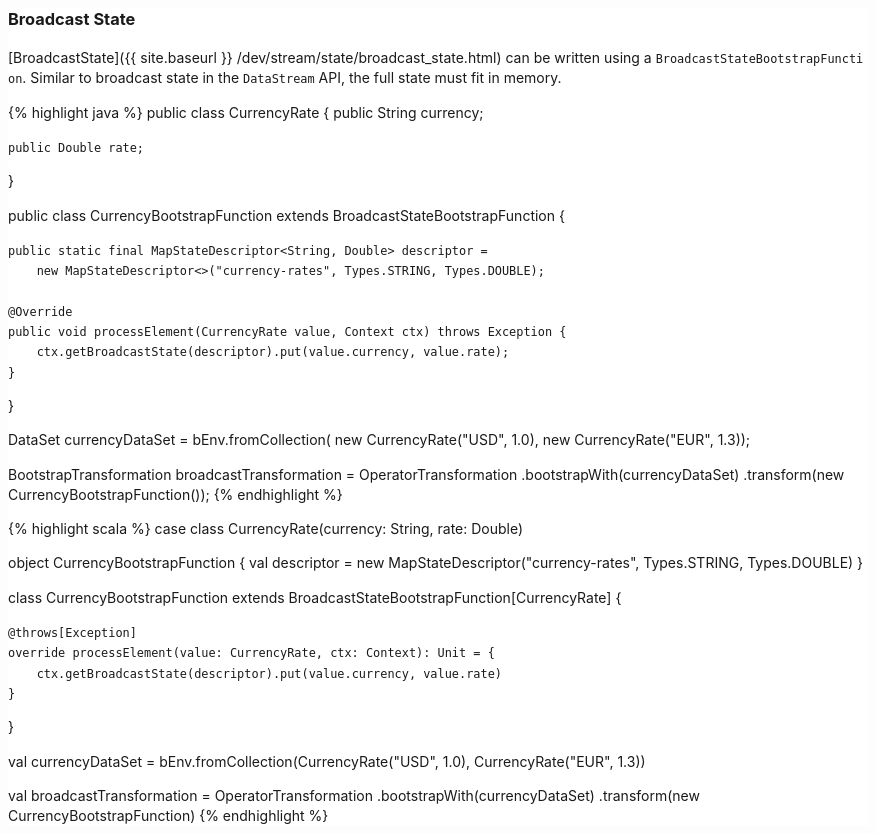 ### Broadcast State

[BroadcastState]({{ site.baseurl }} /dev/stream/state/broadcast_state.html) can be written using a `BroadcastStateBootstrapFunction`. Similar to broadcast state in the `DataStream` API, the full state must fit in memory. 

<div class="codetabs" markdown="1">
<div data-lang="java" markdown="1">
{% highlight java %}
public class CurrencyRate {
    public String currency;

    public Double rate;
}

public class CurrencyBootstrapFunction extends BroadcastStateBootstrapFunction<CurrencyRate> {

    public static final MapStateDescriptor<String, Double> descriptor = 
        new MapStateDescriptor<>("currency-rates", Types.STRING, Types.DOUBLE);

    @Override
    public void processElement(CurrencyRate value, Context ctx) throws Exception {
        ctx.getBroadcastState(descriptor).put(value.currency, value.rate);
    }
}

DataSet<CurrencyRate> currencyDataSet = bEnv.fromCollection(
    new CurrencyRate("USD", 1.0), new CurrencyRate("EUR", 1.3));

BootstrapTransformation<CurrencyRate> broadcastTransformation = OperatorTransformation
    .bootstrapWith(currencyDataSet)
    .transform(new CurrencyBootstrapFunction());
{% endhighlight %}
</div>
<div data-lang="scala" markdown="1">
{% highlight scala %}
case class CurrencyRate(currency: String, rate: Double)

object CurrencyBootstrapFunction {
    val descriptor = new MapStateDescriptor("currency-rates", Types.STRING, Types.DOUBLE)
}

class CurrencyBootstrapFunction extends BroadcastStateBootstrapFunction[CurrencyRate] {

    @throws[Exception]
    override processElement(value: CurrencyRate, ctx: Context): Unit = {
        ctx.getBroadcastState(descriptor).put(value.currency, value.rate)
    }
}

val currencyDataSet = bEnv.fromCollection(CurrencyRate("USD", 1.0), CurrencyRate("EUR", 1.3))

val broadcastTransformation = OperatorTransformation
    .bootstrapWith(currencyDataSet)
    .transform(new CurrencyBootstrapFunction)
{% endhighlight %}
</div>
</div>

